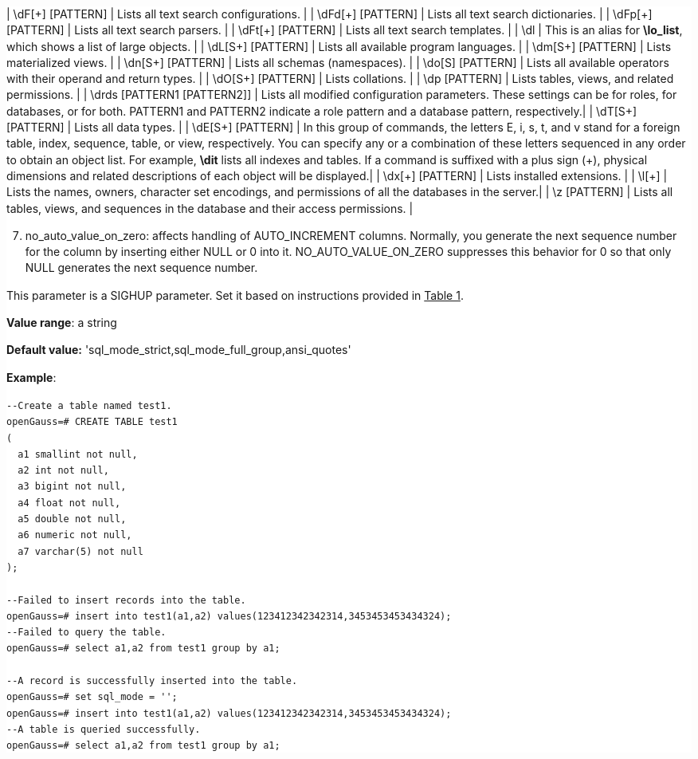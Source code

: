   | \dF[+] [PATTERN]            | Lists all text search configurations.                                |
   | \dFd[+] [PATTERN]           | Lists all text search dictionaries.                                    |
   | \dFp[+] [PATTERN]           | Lists all text search parsers.                                  |
   | \dFt[+] [PATTERN]           | Lists all text search templates.                                    |
   | \dl                         | This is an alias for <strong>\lo_list</strong>, which shows a list of large objects.                      |
   | \dL[S+] [PATTERN]           | Lists all available program languages.                                        |
   | \dm[S+] [PATTERN]           | Lists materialized views.                                                |
   | \dn[S+] [PATTERN]           | Lists all schemas (namespaces).                                |
   | \do[S] [PATTERN]            | Lists all available operators with their operand and return types.      |
   | \dO[S+] [PATTERN]           | Lists collations.                                                |
   | \dp [PATTERN]               | Lists tables, views, and related permissions.                  |
   | \drds [PATTERN1 [PATTERN2]] | Lists all modified configuration parameters. These settings can be for roles, for databases, or for both. PATTERN1 and PATTERN2 indicate a role pattern and a database pattern, respectively.|
   | \dT[S+] [PATTERN]           | Lists all data types.                                        |
   | \dE[S+] [PATTERN]           | In this group of commands, the letters E, i, s, t, and v stand for a foreign table, index, sequence, table, or view, respectively. You can specify any or a combination of these letters sequenced in any order to obtain an object list. For example, <strong>\dit</strong> lists all indexes and tables. If a command is suffixed with a plus sign (+), physical dimensions and related descriptions of each object will be displayed.|
   | \dx[+] [PATTERN]            | Lists installed extensions.                                  |
   | \l[+]                       | Lists the names, owners, character set encodings, and permissions of all the databases in the server.|
   | \z [PATTERN]                | Lists all tables, views, and sequences in the database and their access permissions.      |

7. no\_auto\_value\_on\_zero: affects handling of AUTO_INCREMENT columns. Normally, you generate the next sequence number for the column by inserting either NULL or 0 into it. NO_AUTO_VALUE_ON_ZERO suppresses this behavior for 0 so that only NULL generates the next sequence number.

This parameter is a SIGHUP parameter. Set it based on instructions provided in [Table 1](../DatabaseAdministrationGuide/resetting-parameters.md#en-us_topic_0237121562_en-us_topic_0059777490_t91a6f212010f4503b24d7943aed6d846).

**Value range**: a string

**Default value:** 'sql_mode_strict,sql_mode_full_group,ansi_quotes'

**Example**:
```
--Create a table named test1.
openGauss=# CREATE TABLE test1
(
  a1 smallint not null,
  a2 int not null,
  a3 bigint not null,
  a4 float not null,
  a5 double not null,
  a6 numeric not null,
  a7 varchar(5) not null
);

--Failed to insert records into the table.
openGauss=# insert into test1(a1,a2) values(123412342342314,3453453453434324);
--Failed to query the table.
openGauss=# select a1,a2 from test1 group by a1;

--A record is successfully inserted into the table.
openGauss=# set sql_mode = '';
openGauss=# insert into test1(a1,a2) values(123412342342314,3453453453434324);
--A table is queried successfully.
openGauss=# select a1,a2 from test1 group by a1;
```